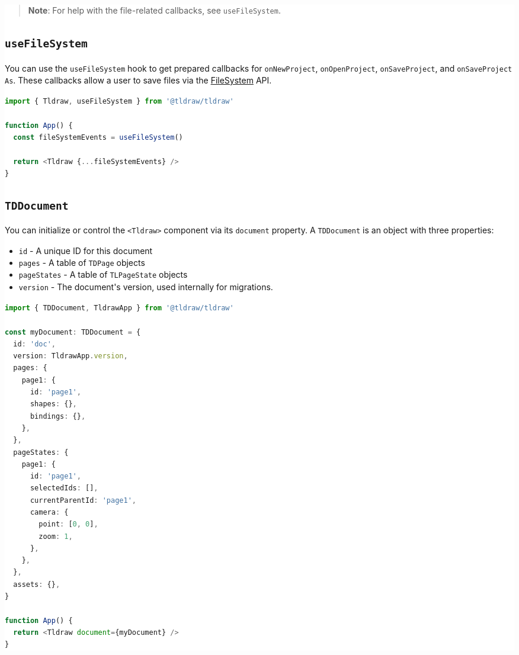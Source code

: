 > **Note**: For help with the file-related callbacks, see `useFileSystem`.

## `useFileSystem`

You can use the `useFileSystem` hook to get prepared callbacks for `onNewProject`, `onOpenProject`, `onSaveProject`, and `onSaveProjectAs`. These callbacks allow a user to save files via the [FileSystem](https://developer.mozilla.org/en-US/docs/Web/API/FileSystem) API.

```ts
import { Tldraw, useFileSystem } from '@tldraw/tldraw'

function App() {
  const fileSystemEvents = useFileSystem()

  return <Tldraw {...fileSystemEvents} />
}
```

## `TDDocument`

You can initialize or control the `<Tldraw>` component via its `document` property. A `TDDocument` is an object with three properties:

- `id` - A unique ID for this document
- `pages` - A table of `TDPage` objects
- `pageStates` - A table of `TLPageState` objects
- `version` - The document's version, used internally for migrations.

```ts
import { TDDocument, TldrawApp } from '@tldraw/tldraw'

const myDocument: TDDocument = {
  id: 'doc',
  version: TldrawApp.version,
  pages: {
    page1: {
      id: 'page1',
      shapes: {},
      bindings: {},
    },
  },
  pageStates: {
    page1: {
      id: 'page1',
      selectedIds: [],
      currentParentId: 'page1',
      camera: {
        point: [0, 0],
        zoom: 1,
      },
    },
  },
  assets: {},
}

function App() {
  return <Tldraw document={myDocument} />
}
```
